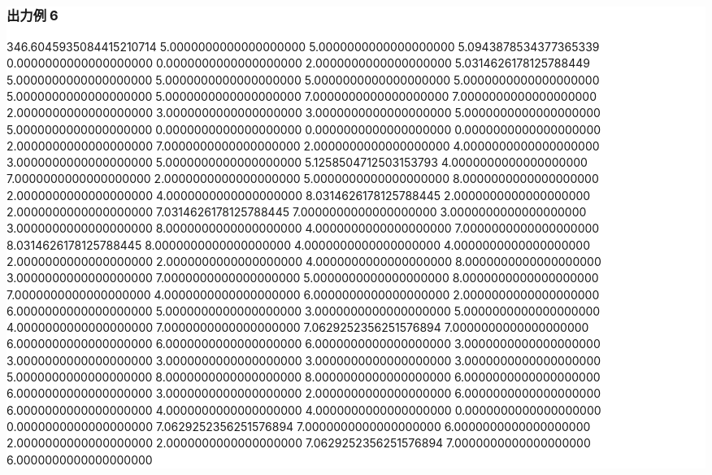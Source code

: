 </div>

</section>

</div>

<div>

<section>

### **出力例 6**

<div>

346.6045935084415210714
5.0000000000000000000 5.0000000000000000000 5.0943878534377365339 0.0000000000000000000 0.0000000000000000000 2.0000000000000000000 5.0314626178125788449 5.0000000000000000000 5.0000000000000000000 5.0000000000000000000
5.0000000000000000000 5.0000000000000000000 5.0000000000000000000 7.0000000000000000000 7.0000000000000000000 2.0000000000000000000 3.0000000000000000000 3.0000000000000000000 5.0000000000000000000 5.0000000000000000000
0.0000000000000000000 0.0000000000000000000 0.0000000000000000000 2.0000000000000000000 7.0000000000000000000 2.0000000000000000000 4.0000000000000000000 3.0000000000000000000 5.0000000000000000000 5.1258504712503153793
4.0000000000000000000 7.0000000000000000000 2.0000000000000000000 5.0000000000000000000 8.0000000000000000000 2.0000000000000000000 4.0000000000000000000 8.0314626178125788445 2.0000000000000000000 2.0000000000000000000
7.0314626178125788445 7.0000000000000000000 3.0000000000000000000 3.0000000000000000000 8.0000000000000000000 4.0000000000000000000 7.0000000000000000000 8.0314626178125788445 8.0000000000000000000 4.0000000000000000000
4.0000000000000000000 2.0000000000000000000 2.0000000000000000000 4.0000000000000000000 8.0000000000000000000 3.0000000000000000000 7.0000000000000000000 5.0000000000000000000 8.0000000000000000000 7.0000000000000000000
4.0000000000000000000 6.0000000000000000000 2.0000000000000000000 6.0000000000000000000 5.0000000000000000000 3.0000000000000000000 5.0000000000000000000 4.0000000000000000000 7.0000000000000000000 7.0629252356251576894
7.0000000000000000000 6.0000000000000000000 6.0000000000000000000 6.0000000000000000000 3.0000000000000000000 3.0000000000000000000 3.0000000000000000000 3.0000000000000000000 3.0000000000000000000 5.0000000000000000000
8.0000000000000000000 8.0000000000000000000 6.0000000000000000000 6.0000000000000000000 3.0000000000000000000 2.0000000000000000000 6.0000000000000000000 6.0000000000000000000 4.0000000000000000000 4.0000000000000000000
0.0000000000000000000 0.0000000000000000000 7.0629252356251576894 7.0000000000000000000 6.0000000000000000000 2.0000000000000000000 2.0000000000000000000 7.0629252356251576894 7.0000000000000000000 6.0000000000000000000

</div>

</section>

</div>

</span>

</span>

</div>
